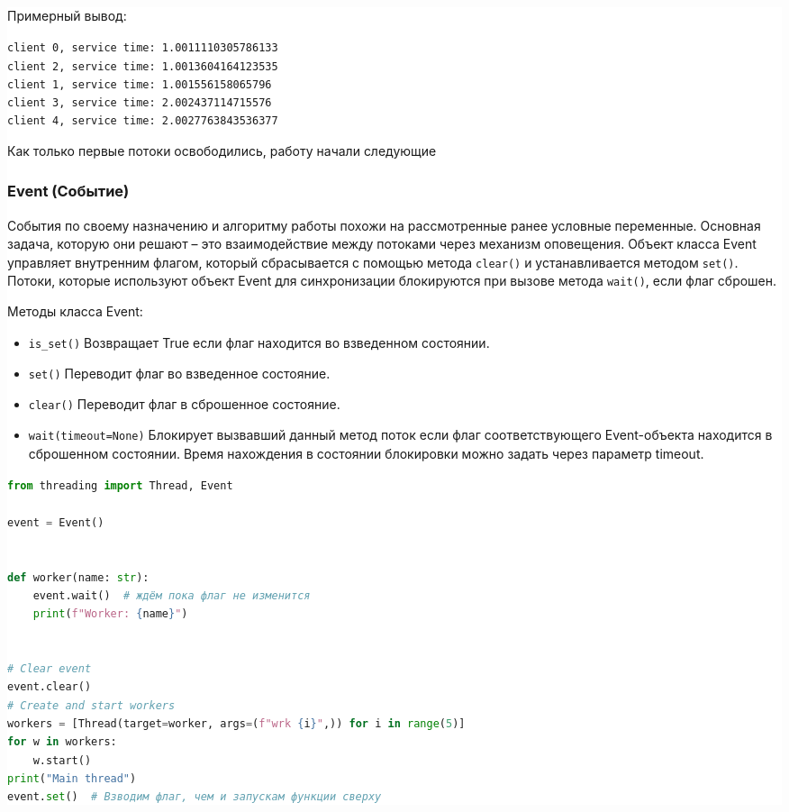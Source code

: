 Примерный вывод:

```
client 0, service time: 1.0011110305786133
client 2, service time: 1.0013604164123535
client 1, service time: 1.001556158065796
client 3, service time: 2.002437114715576
client 4, service time: 2.0027763843536377
```

Как только первые потоки освободились, работу начали следующие

### Event (Событие)

События по своему назначению и алгоритму работы похожи на рассмотренные ранее условные переменные. Основная задача,
которую они решают – это взаимодействие между потоками через механизм оповещения. Объект класса Event управляет
внутренним флагом, который сбрасывается с помощью метода `clear()` и устанавливается методом `set()`. Потоки, которые
используют объект Event для синхронизации блокируются при вызове метода `wait()`, если флаг сброшен.

Методы класса Event:

- `is_set()` Возвращает True если флаг находится во взведенном состоянии.

- `set()` Переводит флаг во взведенное состояние.

- `clear()` Переводит флаг в сброшенное состояние.

- `wait(timeout=None)` Блокирует вызвавший данный метод поток если флаг соответствующего Event-объекта находится в
  сброшенном состоянии. Время нахождения в состоянии блокировки можно задать через параметр timeout.

```python
from threading import Thread, Event

event = Event()


def worker(name: str):
    event.wait()  # ждём пока флаг не изменится
    print(f"Worker: {name}")


# Clear event
event.clear()
# Create and start workers
workers = [Thread(target=worker, args=(f"wrk {i}",)) for i in range(5)]
for w in workers:
    w.start()
print("Main thread")
event.set()  # Взводим флаг, чем и запускам функции сверху
```

